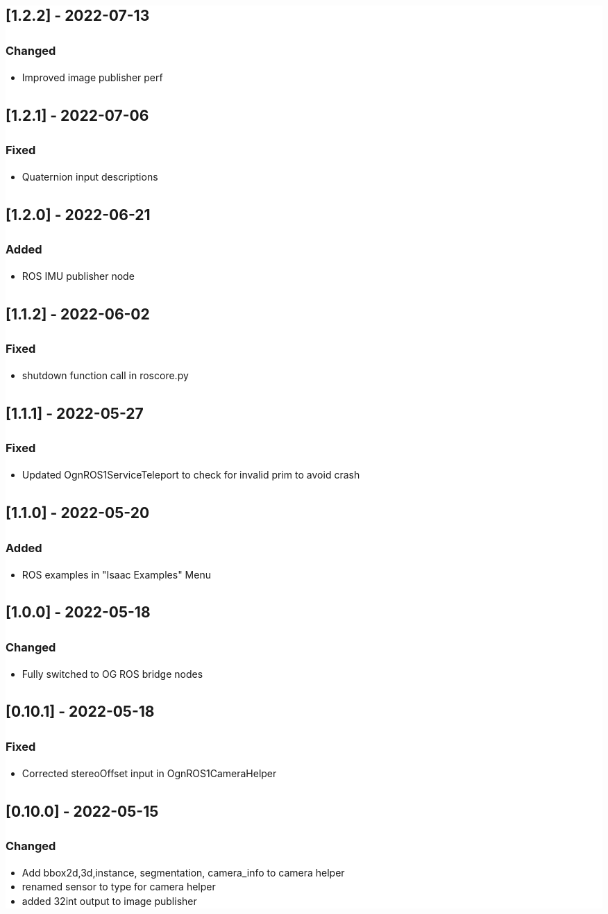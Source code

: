 ## [1.2.2] - 2022-07-13

### Changed
- Improved image publisher perf

## [1.2.1] - 2022-07-06

### Fixed
- Quaternion input descriptions

## [1.2.0] - 2022-06-21

### Added
- ROS IMU publisher node

## [1.1.2] - 2022-06-02

### Fixed
- shutdown function call in roscore.py

## [1.1.1] - 2022-05-27

### Fixed
- Updated OgnROS1ServiceTeleport to check for invalid prim to avoid crash

## [1.1.0] - 2022-05-20

### Added
- ROS examples in "Isaac Examples" Menu

## [1.0.0] - 2022-05-18

### Changed
- Fully switched to OG ROS bridge nodes

## [0.10.1] - 2022-05-18

### Fixed
- Corrected stereoOffset input in OgnROS1CameraHelper

## [0.10.0] - 2022-05-15

### Changed
- Add bbox2d,3d,instance, segmentation, camera_info to camera helper
- renamed sensor to type for camera helper
- added 32int output to image publisher
